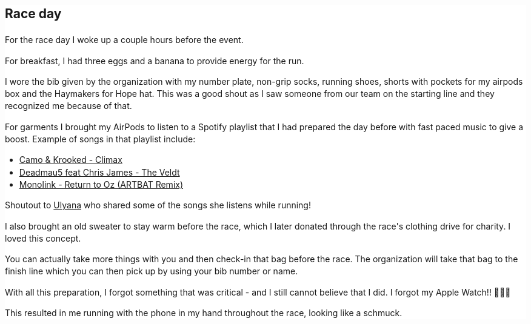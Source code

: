 ## Race day

For the race day I woke up a couple hours before the event.

For breakfast, I had three eggs and a banana to provide energy for the run.

I wore the bib given by the organization with my number plate, non-grip socks, running shoes, shorts with pockets for my airpods box and the Haymakers for Hope hat. This was a good shout as I saw someone from our team on the starting line and they recognized me because of that.

For garments I brought my AirPods to listen to a Spotify playlist that I had prepared the day before with fast paced music to give a boost. Example of songs in that playlist include:

- <a href="https://www.youtube.com/watch?v=cdgbI17JbII" target="_blank" rel="noopener noreferrer">Camo & Krooked - Climax</a>
- <a href="https://www.youtube.com/watch?v=xvtNS6hbVy4" target="_blank" rel="noopener noreferrer">Deadmau5 feat Chris James - The Veldt</a>
- <a href="https://www.youtube.com/watch?v=Lo0ELoepTCM" target="_blank" rel="noopener noreferrer">Monolink - Return to Oz (ARTBAT Remix)</a>

Shoutout to [Ulyana](https://www.linkedin.com/in/ulyanaermolova/) who shared some of the songs she listens while running!

I also brought an old sweater to stay warm before the race, which I later donated through the race's clothing drive for charity. I loved this concept.

<Admonition type="note">
You can actually take more things with you and then check-in that bag before the race. The organization will take that bag to the finish line which you can then pick up by using your bib number or name.
</Admonition>

With all this preparation, I forgot something that was critical - and I still cannot believe that I did. I forgot my Apple Watch!! 🤦🏽‍♂️

This resulted in me running with the phone in my hand throughout the race, looking like a schmuck.

<p align="center">